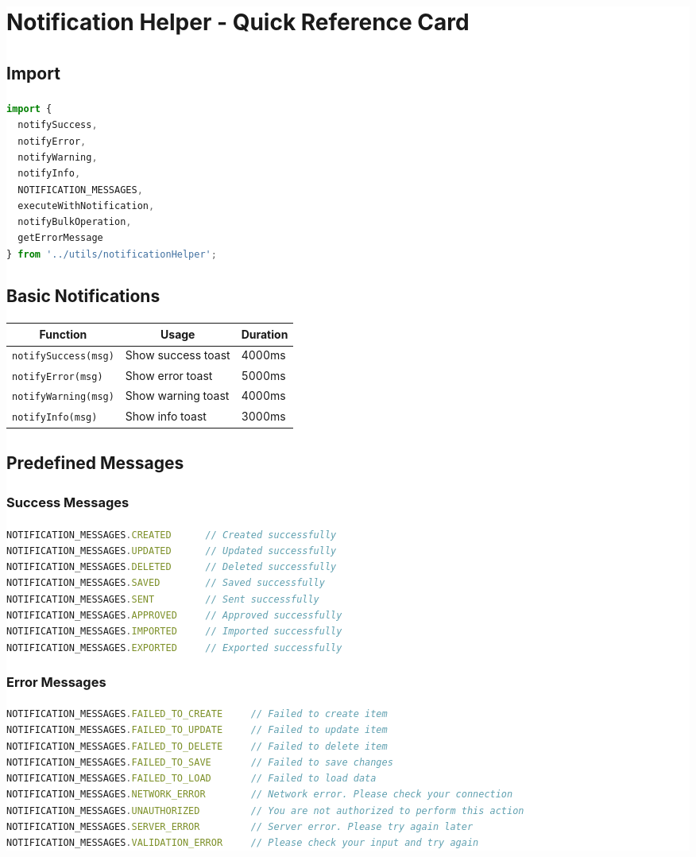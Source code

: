 # Notification Helper - Quick Reference Card

## Import
```javascript
import {
  notifySuccess,
  notifyError,
  notifyWarning,
  notifyInfo,
  NOTIFICATION_MESSAGES,
  executeWithNotification,
  notifyBulkOperation,
  getErrorMessage
} from '../utils/notificationHelper';
```

## Basic Notifications

| Function | Usage | Duration |
|----------|-------|----------|
| `notifySuccess(msg)` | Show success toast | 4000ms |
| `notifyError(msg)` | Show error toast | 5000ms |
| `notifyWarning(msg)` | Show warning toast | 4000ms |
| `notifyInfo(msg)` | Show info toast | 3000ms |

## Predefined Messages

### Success Messages
```javascript
NOTIFICATION_MESSAGES.CREATED      // Created successfully
NOTIFICATION_MESSAGES.UPDATED      // Updated successfully
NOTIFICATION_MESSAGES.DELETED      // Deleted successfully
NOTIFICATION_MESSAGES.SAVED        // Saved successfully
NOTIFICATION_MESSAGES.SENT         // Sent successfully
NOTIFICATION_MESSAGES.APPROVED     // Approved successfully
NOTIFICATION_MESSAGES.IMPORTED     // Imported successfully
NOTIFICATION_MESSAGES.EXPORTED     // Exported successfully
```

### Error Messages
```javascript
NOTIFICATION_MESSAGES.FAILED_TO_CREATE     // Failed to create item
NOTIFICATION_MESSAGES.FAILED_TO_UPDATE     // Failed to update item
NOTIFICATION_MESSAGES.FAILED_TO_DELETE     // Failed to delete item
NOTIFICATION_MESSAGES.FAILED_TO_SAVE       // Failed to save changes
NOTIFICATION_MESSAGES.FAILED_TO_LOAD       // Failed to load data
NOTIFICATION_MESSAGES.NETWORK_ERROR        // Network error. Please check your connection
NOTIFICATION_MESSAGES.UNAUTHORIZED         // You are not authorized to perform this action
NOTIFICATION_MESSAGES.SERVER_ERROR         // Server error. Please try again later
NOTIFICATION_MESSAGES.VALIDATION_ERROR     // Please check your input and try again
```
